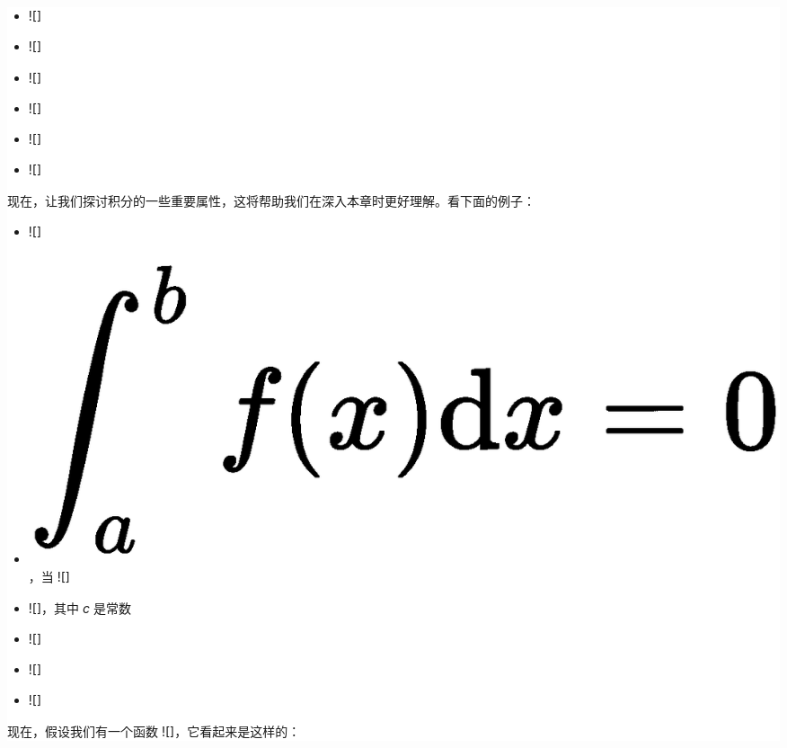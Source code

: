 +   ![]

+   ![]

+   ![]

+   ![]

+   ![]

+   ![]

现在，让我们探讨积分的一些重要属性，这将帮助我们在深入本章时更好理解。看下面的例子：

+   ![]

+   ![](img/d5b3a394-1c0a-46d0-9b82-fac1f45547ce.png)，当 ![]

+   ![]，其中 *c* 是常数

+   ![]

+   ![]

+   ![]

现在，假设我们有一个函数 ![]，它看起来是这样的：
